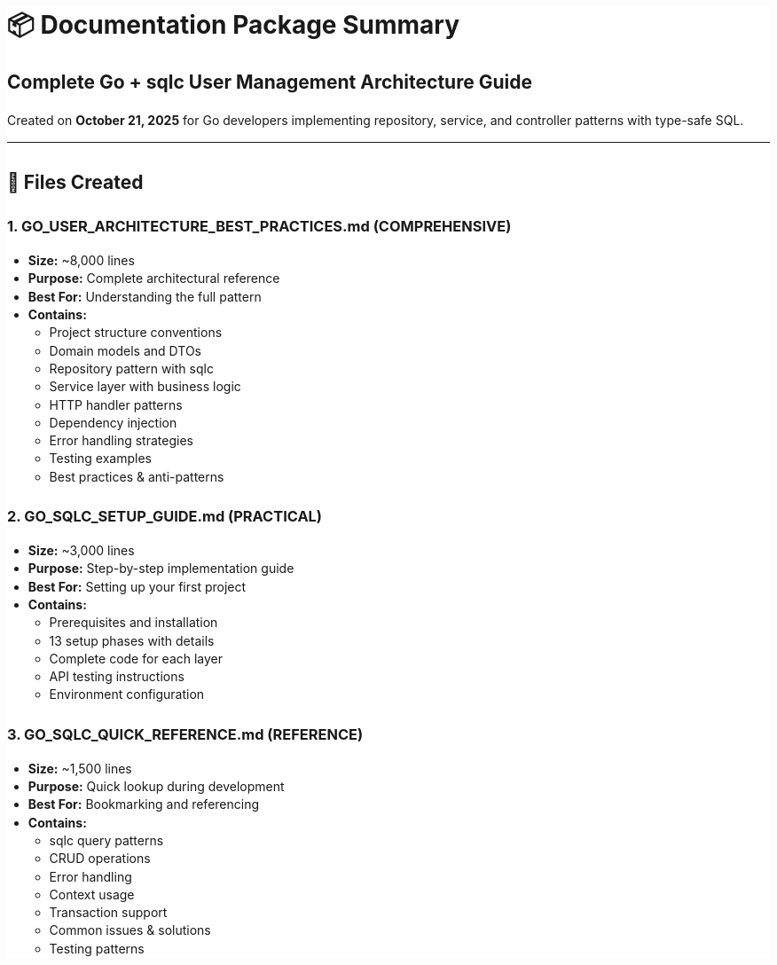 # 📦 Documentation Package Summary

## Complete Go + sqlc User Management Architecture Guide

Created on **October 21, 2025** for Go developers implementing repository, service, and controller patterns with type-safe SQL.

---

## 📄 Files Created

### 1. GO_USER_ARCHITECTURE_BEST_PRACTICES.md (COMPREHENSIVE)
- **Size:** ~8,000 lines
- **Purpose:** Complete architectural reference
- **Best For:** Understanding the full pattern
- **Contains:**
  - Project structure conventions
  - Domain models and DTOs
  - Repository pattern with sqlc
  - Service layer with business logic
  - HTTP handler patterns
  - Dependency injection
  - Error handling strategies
  - Testing examples
  - Best practices & anti-patterns

### 2. GO_SQLC_SETUP_GUIDE.md (PRACTICAL)
- **Size:** ~3,000 lines
- **Purpose:** Step-by-step implementation guide
- **Best For:** Setting up your first project
- **Contains:**
  - Prerequisites and installation
  - 13 setup phases with details
  - Complete code for each layer
  - API testing instructions
  - Environment configuration

### 3. GO_SQLC_QUICK_REFERENCE.md (REFERENCE)
- **Size:** ~1,500 lines
- **Purpose:** Quick lookup during development
- **Best For:** Bookmarking and referencing
- **Contains:**
  - sqlc query patterns
  - CRUD operations
  - Error handling
  - Context usage
  - Transaction support
  - Common issues & solutions
  - Testing patterns
